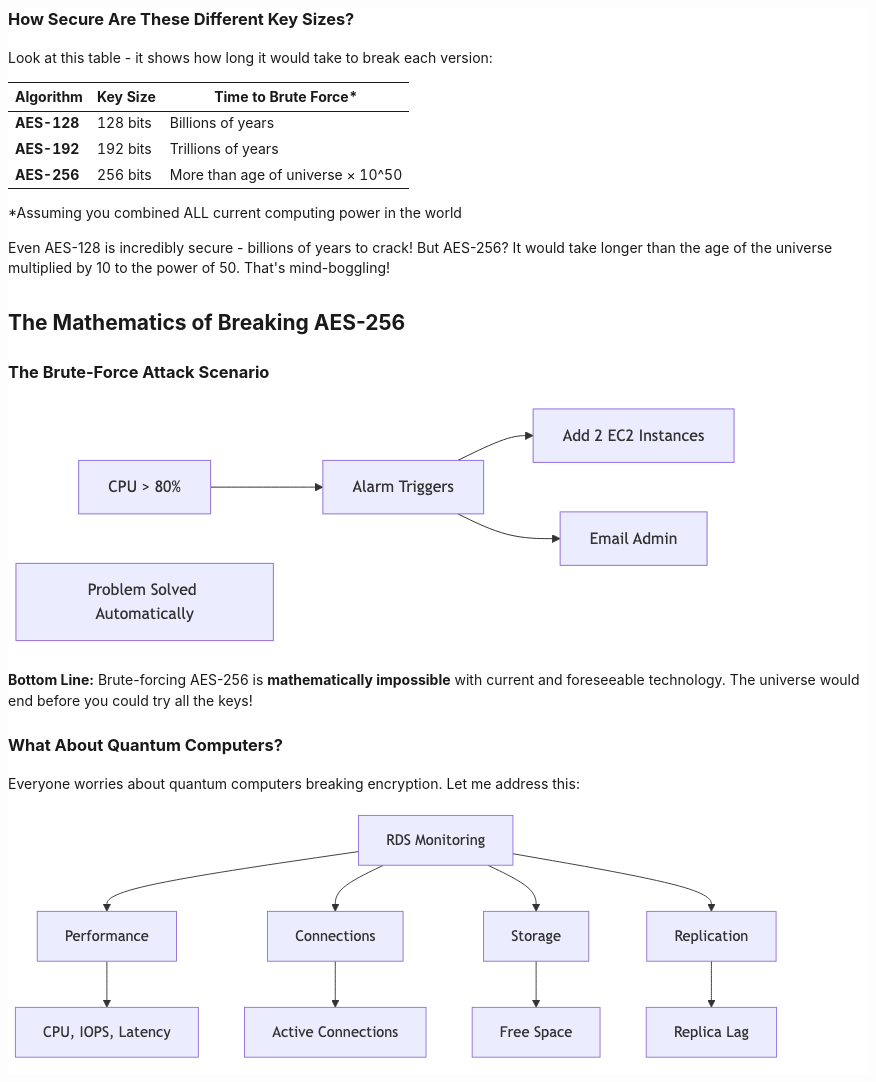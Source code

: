 ### How Secure Are These Different Key Sizes?

Look at this table - it shows how long it would take to break each version:

| Algorithm | Key Size | Time to Brute Force* |
|-----------|----------|---------------------|
| **AES-128** | 128 bits | Billions of years |
| **AES-192** | 192 bits | Trillions of years |
| **AES-256** | 256 bits | More than age of universe × 10^50 |

*Assuming you combined ALL current computing power in the world

Even AES-128 is incredibly secure - billions of years to crack! But AES-256? It would take longer than the age of the universe multiplied by 10 to the power of 50. That's mind-boggling!

## The Mathematics of Breaking AES-256

### The Brute-Force Attack Scenario

![Generated Mermaid Diagram 4](diagram_images/diagram_4.png)

**Bottom Line:** Brute-forcing AES-256 is **mathematically impossible** with current and foreseeable technology. The universe would end before you could try all the keys!

### What About Quantum Computers?

Everyone worries about quantum computers breaking encryption. Let me address this:

![Generated Mermaid Diagram 5](diagram_images/diagram_5.png)
